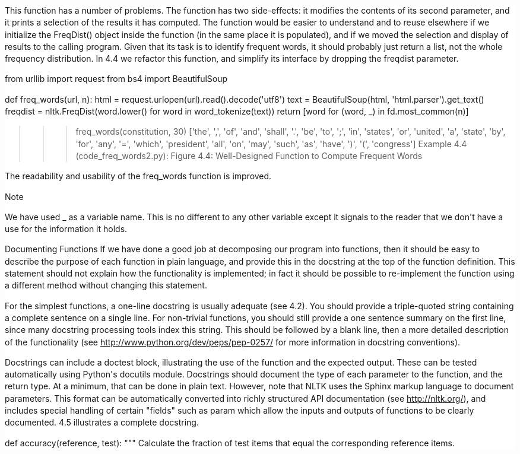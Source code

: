 This function has a number of problems. The function has two side-effects: it modifies the contents of its second parameter, and it prints a selection of the results it has computed. The function would be easier to understand and to reuse elsewhere if we initialize the FreqDist() object inside the function (in the same place it is populated), and if we moved the selection and display of results to the calling program. Given that its task is to identify frequent words, it should probably just return a list, not the whole frequency distribution. In 4.4 we refactor this function, and simplify its interface by dropping the freqdist parameter.

 	
from urllib import request
from bs4 import BeautifulSoup

def freq_words(url, n):
    html = request.urlopen(url).read().decode('utf8')
    text = BeautifulSoup(html, 'html.parser').get_text()
    freqdist = nltk.FreqDist(word.lower() for word in word_tokenize(text))
    return [word for (word, _) in fd.most_common(n)]
 	
>>> freq_words(constitution, 30)
['the', ',', 'of', 'and', 'shall', '.', 'be', 'to', ';', 'in', 'states',
'or', 'united', 'a', 'state', 'by', 'for', 'any', '=', 'which', 'president',
'all', 'on', 'may', 'such', 'as', 'have', ')', '(', 'congress']
Example 4.4 (code_freq_words2.py): Figure 4.4: Well-Designed Function to Compute Frequent Words

The readability and usability of the freq_words function is improved.

Note

We have used _ as a variable name. This is no different to any other variable except it signals to the reader that we don't have a use for the information it holds.

Documenting Functions
If we have done a good job at decomposing our program into functions, then it should be easy to describe the purpose of each function in plain language, and provide this in the docstring at the top of the function definition. This statement should not explain how the functionality is implemented; in fact it should be possible to re-implement the function using a different method without changing this statement.

For the simplest functions, a one-line docstring is usually adequate (see 4.2). You should provide a triple-quoted string containing a complete sentence on a single line. For non-trivial functions, you should still provide a one sentence summary on the first line, since many docstring processing tools index this string. This should be followed by a blank line, then a more detailed description of the functionality (see http://www.python.org/dev/peps/pep-0257/ for more information in docstring conventions).

Docstrings can include a doctest block, illustrating the use of the function and the expected output. These can be tested automatically using Python's docutils module. Docstrings should document the type of each parameter to the function, and the return type. At a minimum, that can be done in plain text. However, note that NLTK uses the Sphinx markup language to document parameters. This format can be automatically converted into richly structured API documentation (see http://nltk.org/), and includes special handling of certain "fields" such as param which allow the inputs and outputs of functions to be clearly documented. 4.5 illustrates a complete docstring.

 	
def accuracy(reference, test):
    """
    Calculate the fraction of test items that equal the corresponding reference items.
